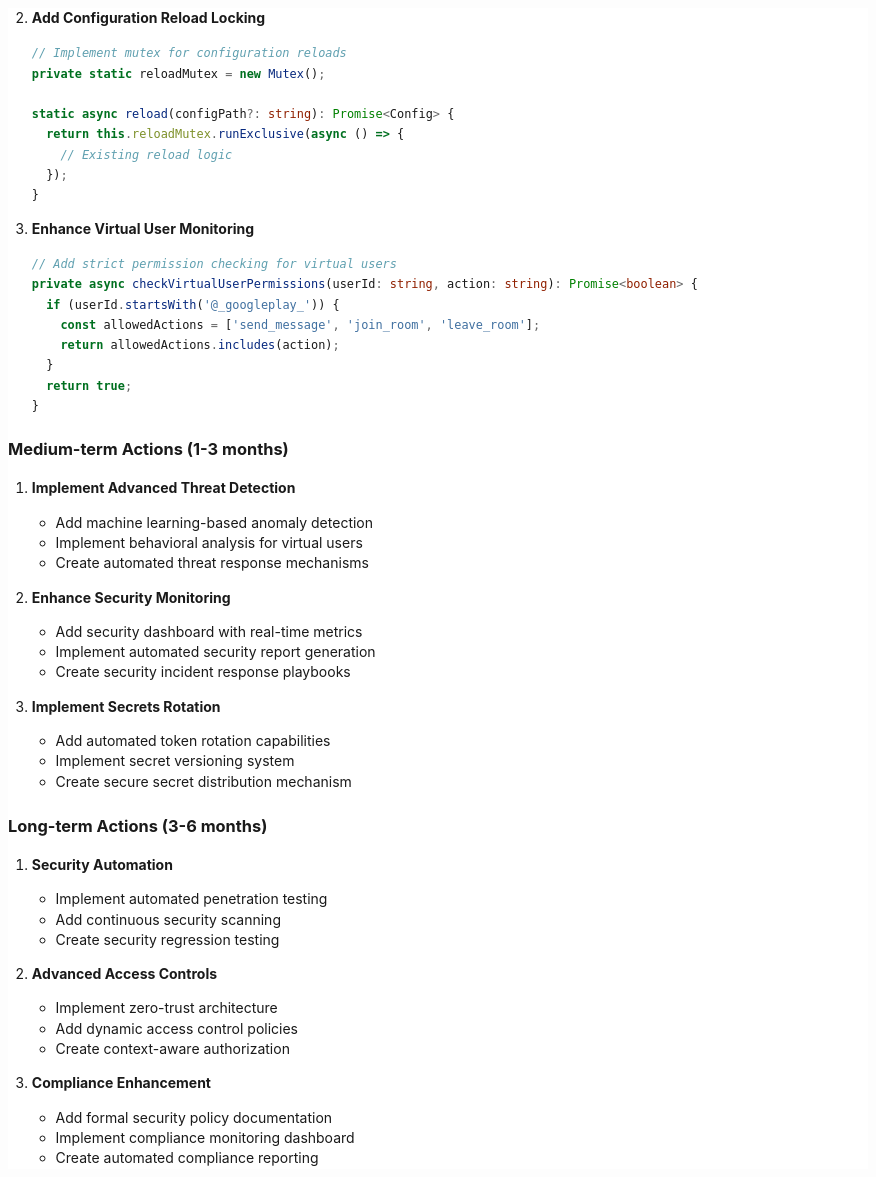 2. **Add Configuration Reload Locking**
   ```typescript
   // Implement mutex for configuration reloads
   private static reloadMutex = new Mutex();
   
   static async reload(configPath?: string): Promise<Config> {
     return this.reloadMutex.runExclusive(async () => {
       // Existing reload logic
     });
   }
   ```

3. **Enhance Virtual User Monitoring**
   ```typescript
   // Add strict permission checking for virtual users
   private async checkVirtualUserPermissions(userId: string, action: string): Promise<boolean> {
     if (userId.startsWith('@_googleplay_')) {
       const allowedActions = ['send_message', 'join_room', 'leave_room'];
       return allowedActions.includes(action);
     }
     return true;
   }
   ```

### Medium-term Actions (1-3 months)

1. **Implement Advanced Threat Detection**
   - Add machine learning-based anomaly detection
   - Implement behavioral analysis for virtual users
   - Create automated threat response mechanisms

2. **Enhance Security Monitoring**
   - Add security dashboard with real-time metrics
   - Implement automated security report generation
   - Create security incident response playbooks

3. **Implement Secrets Rotation**
   - Add automated token rotation capabilities
   - Implement secret versioning system
   - Create secure secret distribution mechanism

### Long-term Actions (3-6 months)

1. **Security Automation**
   - Implement automated penetration testing
   - Add continuous security scanning
   - Create security regression testing

2. **Advanced Access Controls**
   - Implement zero-trust architecture
   - Add dynamic access control policies
   - Create context-aware authorization

3. **Compliance Enhancement**
   - Add formal security policy documentation
   - Implement compliance monitoring dashboard
   - Create automated compliance reporting
